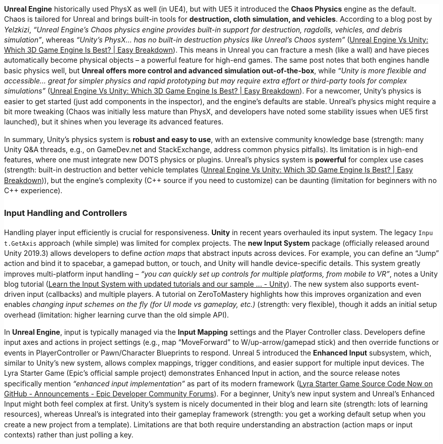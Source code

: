 
**Unreal Engine** historically used PhysX as well (in UE4), but with UE5 it introduced the **Chaos Physics** engine as the default. Chaos is tailored for Unreal and brings built-in tools for **destruction, cloth simulation, and vehicles**. According to a blog post by *Yelzkizi*, *“Unreal Engine’s Chaos physics engine provides built-in support for destruction, ragdolls, vehicles, and debris simulation”*, whereas *“Unity’s PhysX… has no built-in destruction physics like Unreal’s Chaos system”* ([Unreal Engine Vs Unity: Which 3D Game Engine Is Best? | Easy Breakdown](https://yelzkizi.org/unreal-engine-vs-unity/#:~:text=,Blutility)). This means in Unreal you can fracture a mesh (like a wall) and have pieces automatically become physical objects – a powerful feature for high-end games. The same post notes that both engines handle basic physics well, but **Unreal offers more control and advanced simulation out-of-the-box**, while *“Unity is more flexible and accessible… great for simpler physics and rapid prototyping but may require extra effort or third-party tools for complex simulations”* ([Unreal Engine Vs Unity: Which 3D Game Engine Is Best? | Easy Breakdown](https://yelzkizi.org/unreal-engine-vs-unity/#:~:text=Unreal%20Engine%20is%20ideal%20for,Both)). For a newcomer, Unity’s physics is easier to get started (just add components in the inspector), and the engine’s defaults are stable. Unreal’s physics might require a bit more tweaking (Chaos was initially less mature than PhysX, and developers have noted some stability issues when UE5 first launched), but it shines when you leverage its advanced features. 

In summary, Unity’s physics system is **robust and easy to use**, with an extensive community knowledge base (strength: many Unity Q&A threads, e.g., on GameDev.net and StackExchange, address common physics pitfalls). Its limitation is in high-end features, where one must integrate new DOTS physics or plugins. Unreal’s physics system is **powerful** for complex use cases (strength: built-in destruction and better vehicle templates ([Unreal Engine Vs Unity: Which 3D Game Engine Is Best? | Easy Breakdown](https://yelzkizi.org/unreal-engine-vs-unity/#:~:text=match%20at%20L422%20,Engine%20leverages%20C%2B%2B%20and%20multi))), but the engine’s complexity (C++ source if you need to customize) can be daunting (limitation for beginners with no C++ experience). 

### Input Handling and Controllers  
Handling player input efficiently is crucial for responsiveness. **Unity** in recent years overhauled its input system. The legacy `Input.GetAxis` approach (while simple) was limited for complex projects. The **new Input System** package (officially released around Unity 2019.3) allows developers to define *action maps* that abstract inputs across devices. For example, you can define an “Jump” action and bind it to spacebar, a gamepad button, or touch, and Unity will handle device-specific details. This system greatly improves multi-platform input handling – *“you can quickly set up controls for multiple platforms, from mobile to VR”*, notes a Unity blog tutorial ([Learn the Input System with updated tutorials and our sample ... - Unity](https://unity.com/blog/technology/learn-the-input-system-with-updated-tutorials-and-our-sample-project-warriors#:~:text=Unity%20unity,projects%20and%20new%20video%20tutorials)). The new system also supports event-driven input (callbacks) and multiple players. A tutorial on ZeroToMastery highlights how this improves organization and even enables *changing input schemes on the fly (for UI mode vs gameplay, etc.)* (strength: very flexible), though it adds an initial setup overhead (limitation: higher learning curve than the old simple API).

In **Unreal Engine**, input is typically managed via the **Input Mapping** settings and the Player Controller class. Developers define input axes and actions in project settings (e.g., map “MoveForward” to W/up-arrow/gamepad stick) and then override functions or events in PlayerController or Pawn/Character Blueprints to respond. Unreal 5 introduced the **Enhanced Input** subsystem, which, similar to Unity’s new system, allows complex mappings, trigger conditions, and easier support for multiple input devices. The Lyra Starter Game (Epic’s official sample project) demonstrates Enhanced Input in action, and the source release notes specifically mention *“enhanced input implementation”* as part of its modern framework ([Lyra Starter Game Source Code Now on GitHub - Announcements - Epic Developer Community Forums](https://forums.unrealengine.com/t/lyra-starter-game-source-code-now-on-github/767395#:~:text=you%E2%80%99ll%20now%20have%20access%20to,or%20the%20enhanced%20input%20implementation)). For a beginner, Unity’s new input system and Unreal’s Enhanced Input might both feel complex at first. Unity’s system is nicely documented in their blog and learn site (strength: lots of learning resources), whereas Unreal’s is integrated into their gameplay framework (strength: you get a working default setup when you create a new project from a template). Limitations are that both require understanding an abstraction (action maps or input contexts) rather than just polling a key.

